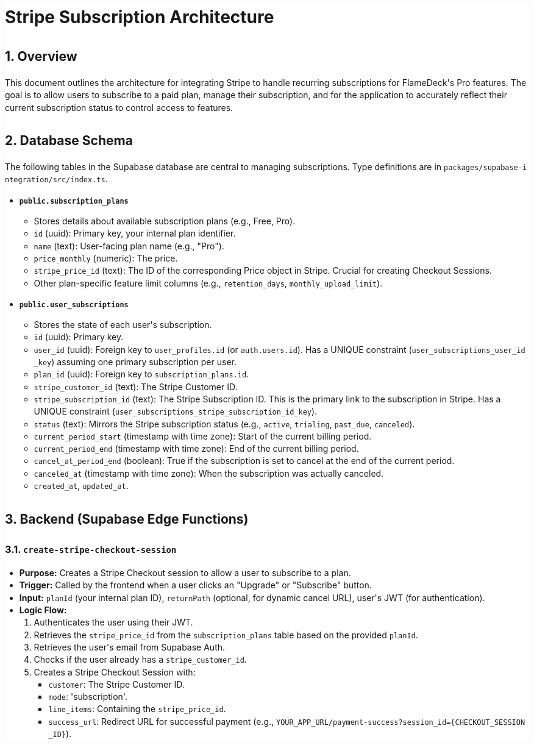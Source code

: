 # Stripe Subscription Architecture

## 1. Overview

This document outlines the architecture for integrating Stripe to handle recurring subscriptions for FlameDeck's Pro features. The goal is to allow users to subscribe to a paid plan, manage their subscription, and for the application to accurately reflect their current subscription status to control access to features.

## 2. Database Schema

The following tables in the Supabase database are central to managing subscriptions. Type definitions are in `packages/supabase-integration/src/index.ts`.

*   **`public.subscription_plans`**
    *   Stores details about available subscription plans (e.g., Free, Pro).
    *   `id` (uuid): Primary key, your internal plan identifier.
    *   `name` (text): User-facing plan name (e.g., "Pro").
    *   `price_monthly` (numeric): The price.
    *   `stripe_price_id` (text): The ID of the corresponding Price object in Stripe. Crucial for creating Checkout Sessions.
    *   Other plan-specific feature limit columns (e.g., `retention_days`, `monthly_upload_limit`).

*   **`public.user_subscriptions`**
    *   Stores the state of each user's subscription.
    *   `id` (uuid): Primary key.
    *   `user_id` (uuid): Foreign key to `user_profiles.id` (or `auth.users.id`). Has a UNIQUE constraint (`user_subscriptions_user_id_key`) assuming one primary subscription per user.
    *   `plan_id` (uuid): Foreign key to `subscription_plans.id`.
    *   `stripe_customer_id` (text): The Stripe Customer ID.
    *   `stripe_subscription_id` (text): The Stripe Subscription ID. This is the primary link to the subscription in Stripe. Has a UNIQUE constraint (`user_subscriptions_stripe_subscription_id_key`).
    *   `status` (text): Mirrors the Stripe subscription status (e.g., `active`, `trialing`, `past_due`, `canceled`).
    *   `current_period_start` (timestamp with time zone): Start of the current billing period.
    *   `current_period_end` (timestamp with time zone): End of the current billing period.
    *   `cancel_at_period_end` (boolean): True if the subscription is set to cancel at the end of the current period.
    *   `canceled_at` (timestamp with time zone): When the subscription was actually canceled.
    *   `created_at`, `updated_at`.

## 3. Backend (Supabase Edge Functions)

### 3.1. `create-stripe-checkout-session`

*   **Purpose:** Creates a Stripe Checkout session to allow a user to subscribe to a plan.
*   **Trigger:** Called by the frontend when a user clicks an "Upgrade" or "Subscribe" button.
*   **Input:** `planId` (your internal plan ID), `returnPath` (optional, for dynamic cancel URL), user's JWT (for authentication).
*   **Logic Flow:**
    1.  Authenticates the user using their JWT.
    2.  Retrieves the `stripe_price_id` from the `subscription_plans` table based on the provided `planId`.
    3.  Retrieves the user's email from Supabase Auth.
    4.  Checks if the user already has a `stripe_customer_id`.
    5.  Creates a Stripe Checkout Session with:
        *   `customer`: The Stripe Customer ID.
        *   `mode`: 'subscription'.
        *   `line_items`: Containing the `stripe_price_id`.
        *   `success_url`: Redirect URL for successful payment (e.g., `YOUR_APP_URL/payment-success?session_id={CHECKOUT_SESSION_ID}`).